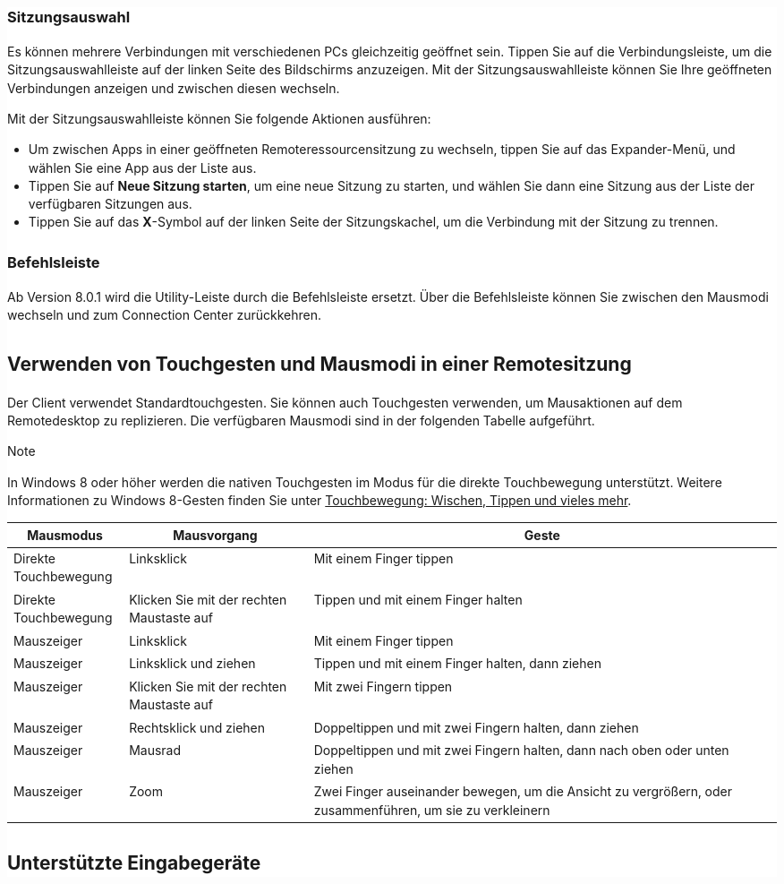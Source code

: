 ### <a name="session-selection"></a>Sitzungsauswahl

Es können mehrere Verbindungen mit verschiedenen PCs gleichzeitig geöffnet sein. Tippen Sie auf die Verbindungsleiste, um die Sitzungsauswahlleiste auf der linken Seite des Bildschirms anzuzeigen. Mit der Sitzungsauswahlleiste können Sie Ihre geöffneten Verbindungen anzeigen und zwischen diesen wechseln.

Mit der Sitzungsauswahlleiste können Sie folgende Aktionen ausführen:

- Um zwischen Apps in einer geöffneten Remoteressourcensitzung zu wechseln, tippen Sie auf das Expander-Menü, und wählen Sie eine App aus der Liste aus.
- Tippen Sie auf **Neue Sitzung starten**, um eine neue Sitzung zu starten, und wählen Sie dann eine Sitzung aus der Liste der verfügbaren Sitzungen aus.
- Tippen Sie auf das **X**-Symbol auf der linken Seite der Sitzungskachel, um die Verbindung mit der Sitzung zu trennen.

### <a name="command-bar"></a>Befehlsleiste

Ab Version 8.0.1 wird die Utility-Leiste durch die Befehlsleiste ersetzt. Über die Befehlsleiste können Sie zwischen den Mausmodi wechseln und zum Connection Center zurückkehren.

## <a name="use-touch-gestures-and-mouse-modes-in-a-remote-session"></a>Verwenden von Touchgesten und Mausmodi in einer Remotesitzung

Der Client verwendet Standardtouchgesten. Sie können auch Touchgesten verwenden, um Mausaktionen auf dem Remotedesktop zu replizieren. Die verfügbaren Mausmodi sind in der folgenden Tabelle aufgeführt.

> [!NOTE]
> In Windows 8 oder höher werden die nativen Touchgesten im Modus für die direkte Touchbewegung unterstützt. Weitere Informationen zu Windows 8-Gesten finden Sie unter [Touchbewegung: Wischen, Tippen und vieles mehr](https://windows.microsoft.com/windows-8/touch-swipe-tap-beyond).

| Mausmodus    | Mausvorgang      | Geste                                                    |
|---------------|----------------------|------------------------------------------------------------|
| Direkte Touchbewegung  | Linksklick           | Mit einem Finger tippen                                               |
| Direkte Touchbewegung  | Klicken Sie mit der rechten Maustaste auf          | Tippen und mit einem Finger halten                                      |
| Mauszeiger | Linksklick           | Mit einem Finger tippen                                               |
| Mauszeiger | Linksklick und ziehen  | Tippen und mit einem Finger halten, dann ziehen                   |
| Mauszeiger | Klicken Sie mit der rechten Maustaste auf          | Mit zwei Fingern tippen                                              |
| Mauszeiger | Rechtsklick und ziehen | Doppeltippen und mit zwei Fingern halten, dann ziehen                    |
| Mauszeiger | Mausrad          | Doppeltippen und mit zwei Fingern halten, dann nach oben oder unten ziehen                |
| Mauszeiger | Zoom                 | Zwei Finger auseinander bewegen, um die Ansicht zu vergrößern, oder zusammenführen, um sie zu verkleinern |

## <a name="supported-input-devices"></a>Unterstützte Eingabegeräte
